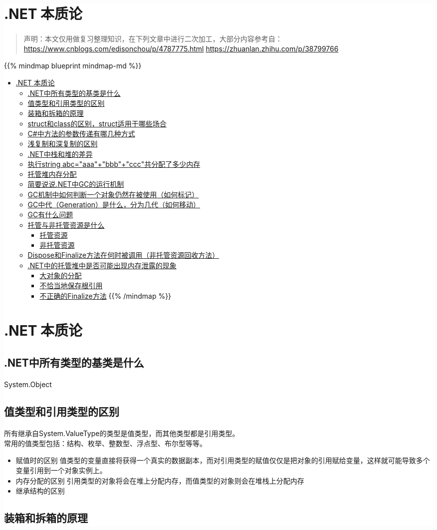 # .NET 本质论


> 声明：本文仅用做复习整理知识，在下列文章中进行二次加工，大部分内容参考自：
> <https://www.cnblogs.com/edisonchou/p/4787775.html>
> <https://zhuanlan.zhihu.com/p/38799766>

{{% mindmap blueprint mindmap-md %}}

- [.NET 本质论](#net-本质论)
  - [.NET中所有类型的基类是什么](#net中所有类型的基类是什么)
  - [值类型和引用类型的区别](#值类型和引用类型的区别)
  - [装箱和拆箱的原理](#装箱和拆箱的原理)
  - [struct和class的区别，struct适用于哪些场合](#struct和class的区别struct适用于哪些场合)
  - [C#中方法的参数传递有哪几种方式](#c中方法的参数传递有哪几种方式)
  - [浅复制和深复制的区别](#浅复制和深复制的区别)
  - [.NET中栈和堆的差异](#net中栈和堆的差异)
  - [执行string abc="aaa"+"bbb"+"ccc"共分配了多少内存](#执行string-abcaaabbbccc共分配了多少内存)
  - [托管堆内存分配](#托管堆内存分配)
  - [简要说说.NET中GC的运行机制](#简要说说net中gc的运行机制)
  - [GC机制中如何判断一个对象仍然在被使用（如何标记）](#gc机制中如何判断一个对象仍然在被使用如何标记)
  - [GC中代（Generation）是什么，分为几代（如何移动）](#gc中代generation是什么分为几代如何移动)
  - [GC有什么问题](#gc有什么问题)
  - [托管与非托管资源是什么](#托管与非托管资源是什么)
    - [托管资源](#托管资源)
    - [非托管资源](#非托管资源)
  - [Dispose和Finalize方法在何时被调用（非托管资源回收方法）](#dispose和finalize方法在何时被调用非托管资源回收方法)
  - [.NET中的托管堆中是否可能出现内存泄露的现象](#net中的托管堆中是否可能出现内存泄露的现象)
    - [大对象的分配](#大对象的分配)
    - [不恰当地保存根引用](#不恰当地保存根引用)
    - [不正确的Finalize方法](#不正确的finalize方法)
{{% /mindmap %}}

# .NET 本质论

## .NET中所有类型的基类是什么

System.Object

## 值类型和引用类型的区别

所有继承自System.ValueType的类型是值类型，而其他类型都是引用类型。  
常用的值类型包括：结构、枚举、整数型、浮点型、布尔型等等。  

- 赋值时的区别
值类型的变量直接将获得一个真实的数据副本，而对引用类型的赋值仅仅是把对象的引用赋给变量，这样就可能导致多个变量引用到一个对象实例上。  
- 内存分配的区别
引用类型的对象将会在堆上分配内存，而值类型的对象则会在堆栈上分配内存  
- 继承结构的区别

## 装箱和拆箱的原理  

